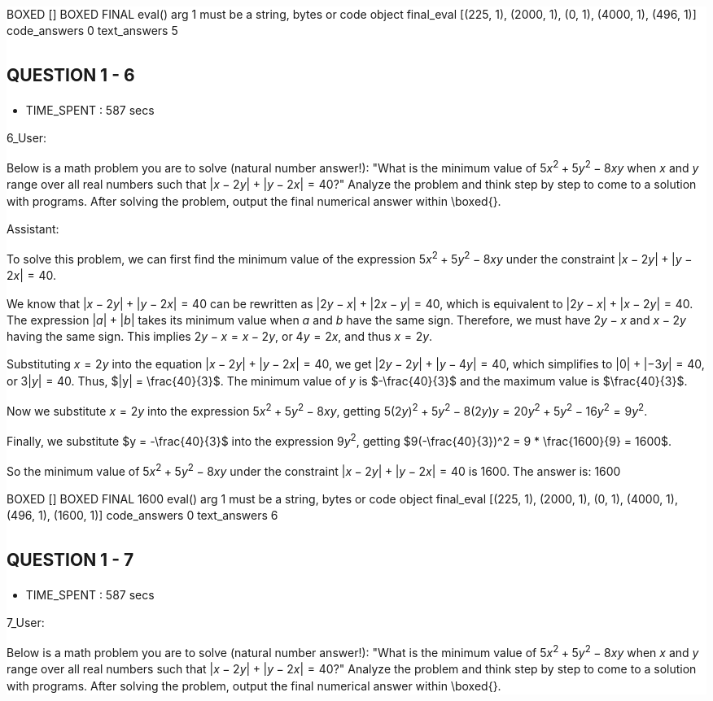 BOXED []
BOXED FINAL 
eval() arg 1 must be a string, bytes or code object final_eval
[(225, 1), (2000, 1), (0, 1), (4000, 1), (496, 1)]
code_answers 0 text_answers 5



## QUESTION 1 - 6 
- TIME_SPENT : 587 secs

6_User:

Below is a math problem you are to solve (natural number answer!):
"What is the minimum value of $5x^2+5y^2-8xy$ when $x$ and $y$ range over all real numbers such that $|x-2y| + |y-2x| = 40$?"
Analyze the problem and think step by step to come to a solution with programs. After solving the problem, output the final numerical answer within \boxed{}.

Assistant:

 To solve this problem, we can first find the minimum value of the expression $5x^2+5y^2-8xy$ under the constraint $|x-2y| + |y-2x| = 40$. 

We know that $|x-2y| + |y-2x| = 40$ can be rewritten as $|2y-x| + |2x-y| = 40$, which is equivalent to $|2y-x| + |x-2y| = 40$. The expression $|a| + |b|$ takes its minimum value when $a$ and $b$ have the same sign. Therefore, we must have $2y - x$ and $x - 2y$ having the same sign. This implies $2y - x = x - 2y$, or $4y = 2x$, and thus $x = 2y$. 

Substituting $x = 2y$ into the equation $|x-2y| + |y-2x| = 40$, we get $|2y-2y| + |y-4y| = 40$, which simplifies to $|0| + |-3y| = 40$, or $3|y| = 40$. Thus, $|y| = \frac{40}{3}$. The minimum value of $y$ is $-\frac{40}{3}$ and the maximum value is $\frac{40}{3}$. 

Now we substitute $x = 2y$ into the expression $5x^2+5y^2-8xy$, getting $5(2y)^2+5y^2-8(2y)y = 20y^2 + 5y^2 - 16y^2 = 9y^2$. 

Finally, we substitute $y = -\frac{40}{3}$ into the expression $9y^2$, getting $9(-\frac{40}{3})^2 = 9 * \frac{1600}{9} = 1600$. 

So the minimum value of $5x^2+5y^2-8xy$ under the constraint $|x-2y| + |y-2x| = 40$ is 1600. The answer is: $1600$

BOXED []
BOXED FINAL 1600
eval() arg 1 must be a string, bytes or code object final_eval
[(225, 1), (2000, 1), (0, 1), (4000, 1), (496, 1), (1600, 1)]
code_answers 0 text_answers 6



## QUESTION 1 - 7 
- TIME_SPENT : 587 secs

7_User:

Below is a math problem you are to solve (natural number answer!):
"What is the minimum value of $5x^2+5y^2-8xy$ when $x$ and $y$ range over all real numbers such that $|x-2y| + |y-2x| = 40$?"
Analyze the problem and think step by step to come to a solution with programs. After solving the problem, output the final numerical answer within \boxed{}.
